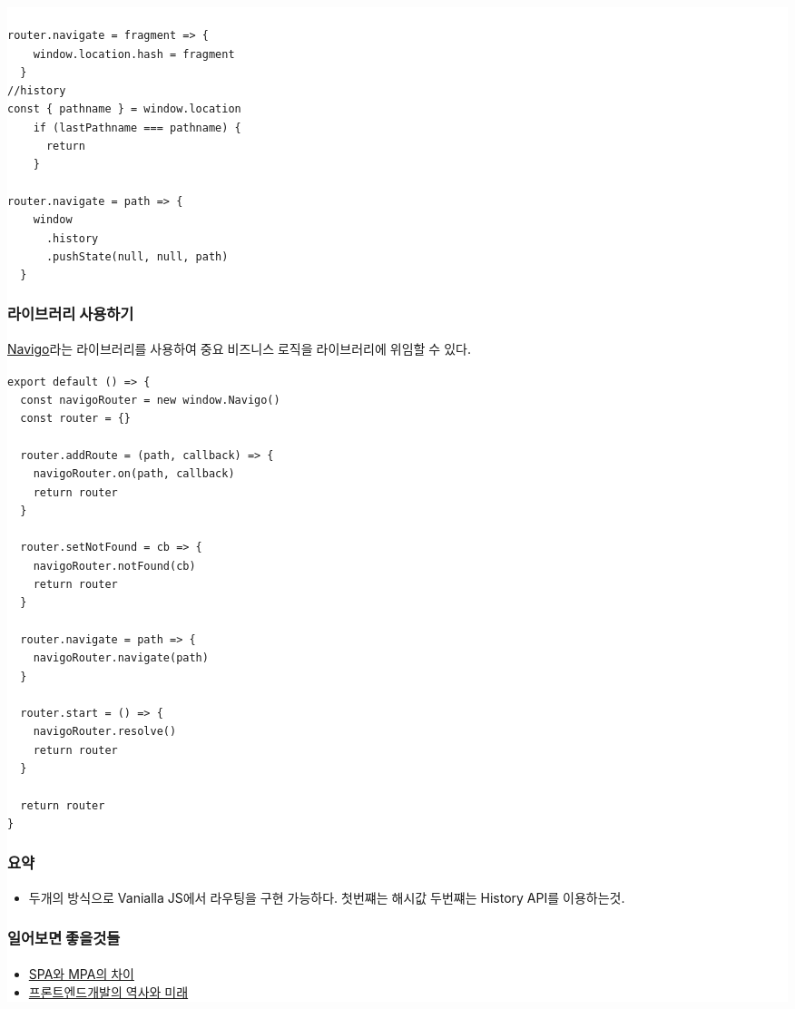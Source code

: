 ```tsx

router.navigate = fragment => {
    window.location.hash = fragment
  }
//history
const { pathname } = window.location
    if (lastPathname === pathname) {
      return
    }

router.navigate = path => {
    window
      .history
      .pushState(null, null, path)
  }
```

### 라이브러리 사용하기
[Navigo](https://github.com/krasimir/navigo)라는 라이브러리를 사용하여 중요 비즈니스 로직을 라이브러리에 위임할 수 있다.

```tsx
export default () => {
  const navigoRouter = new window.Navigo()
  const router = {}

  router.addRoute = (path, callback) => {
    navigoRouter.on(path, callback)
    return router
  }

  router.setNotFound = cb => {
    navigoRouter.notFound(cb)
    return router
  }

  router.navigate = path => {
    navigoRouter.navigate(path)
  }

  router.start = () => {
    navigoRouter.resolve()
    return router
  }

  return router
}

```

### 요약
- 두개의 방식으로 Vanialla JS에서 라우팅을 구현 가능하다. 첫번쨰는 해시값 두번쨰는 History API를 이용하는것.

### 일어보면 좋을것들
- [SPA와 MPA의 차이](https://it-techtree.tistory.com/entry/Web-Advantage-And-Disadvantage-SPA-MPA)
- [프론트엔드개발의 역사와 미래](https://yozm.wishket.com/magazine/detail/1289/)
